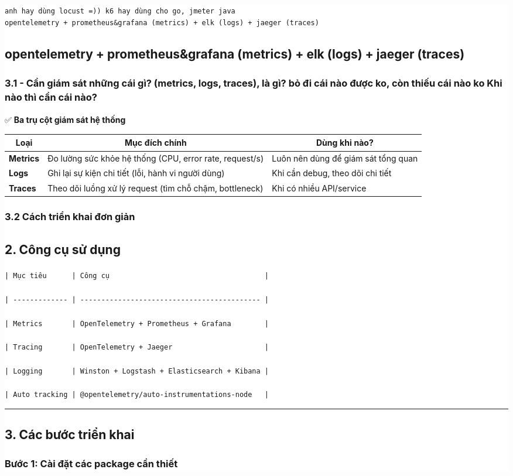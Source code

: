 ```
anh hay dùng locust =)) k6 hay dùng cho go, jmeter java
opentelemetry + prometheus&grafana (metrics) + elk (logs) + jaeger (traces)
```

## opentelemetry + prometheus&grafana (metrics) + elk (logs) + jaeger (traces)

### 3.1 - Cần giám sát những cái gì? (metrics, logs, traces), là gì? bỏ đi cái nào được ko, còn thiếu cái nào ko Khi nào thì cần cái nào?

 ✅ **Ba trụ cột giám sát hệ thống**

|Loại|Mục đích chính|Dùng khi nào?|
|---|---|---|
|**Metrics**|Đo lường sức khỏe hệ thống (CPU, error rate, request/s)|Luôn nên dùng để giám sát tổng quan|
|**Logs**|Ghi lại sự kiện chi tiết (lỗi, hành vi người dùng)|Khi cần debug, theo dõi chi tiết|
|**Traces**|Theo dõi luồng xử lý request (tìm chỗ chậm, bottleneck)|Khi có nhiều API/service|

### 3.2 Cách triển khai đơn giản 



## 2. Công cụ sử dụng

  
```
| Mục tiêu      | Công cụ                                     |

| ------------- | ------------------------------------------- |

| Metrics       | OpenTelemetry + Prometheus + Grafana        |

| Tracing       | OpenTelemetry + Jaeger                      |

| Logging       | Winston + Logstash + Elasticsearch + Kibana |

| Auto tracking | @opentelemetry/auto-instrumentations-node   |
```


  

---

  

## 3. Các bước triển khai

  

### Bước 1: Cài đặt các package cần thiết
